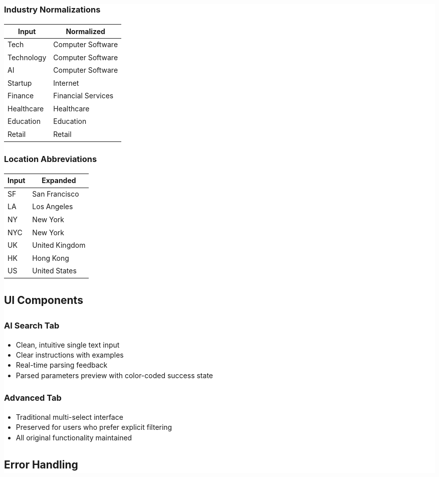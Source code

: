 ### Industry Normalizations

| Input      | Normalized         |
| ---------- | ------------------ |
| Tech       | Computer Software  |
| Technology | Computer Software  |
| AI         | Computer Software  |
| Startup    | Internet           |
| Finance    | Financial Services |
| Healthcare | Healthcare         |
| Education  | Education          |
| Retail     | Retail             |

### Location Abbreviations

| Input | Expanded       |
| ----- | -------------- |
| SF    | San Francisco  |
| LA    | Los Angeles    |
| NY    | New York       |
| NYC   | New York       |
| UK    | United Kingdom |
| HK    | Hong Kong      |
| US    | United States  |

## UI Components

### AI Search Tab

- Clean, intuitive single text input
- Clear instructions with examples
- Real-time parsing feedback
- Parsed parameters preview with color-coded success state

### Advanced Tab

- Traditional multi-select interface
- Preserved for users who prefer explicit filtering
- All original functionality maintained

## Error Handling
